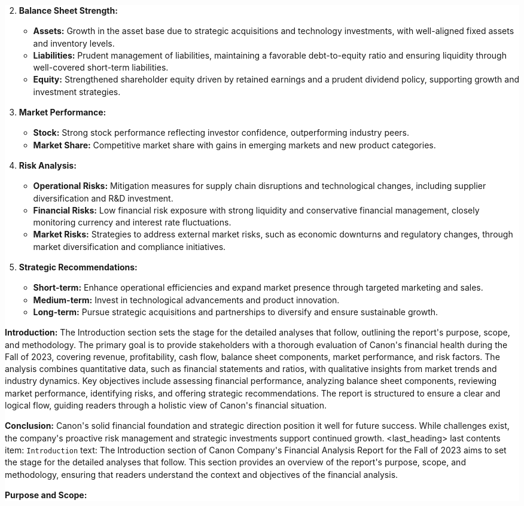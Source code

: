 2. **Balance Sheet Strength:**
   - **Assets:** Growth in the asset base due to strategic acquisitions and technology investments, with well-aligned fixed assets and inventory levels.
   - **Liabilities:** Prudent management of liabilities, maintaining a favorable debt-to-equity ratio and ensuring liquidity through well-covered short-term liabilities.
   - **Equity:** Strengthened shareholder equity driven by retained earnings and a prudent dividend policy, supporting growth and investment strategies.

3. **Market Performance:**
   - **Stock:** Strong stock performance reflecting investor confidence, outperforming industry peers.
   - **Market Share:** Competitive market share with gains in emerging markets and new product categories.

4. **Risk Analysis:**
   - **Operational Risks:** Mitigation measures for supply chain disruptions and technological changes, including supplier diversification and R&D investment.
   - **Financial Risks:** Low financial risk exposure with strong liquidity and conservative financial management, closely monitoring currency and interest rate fluctuations.
   - **Market Risks:** Strategies to address external market risks, such as economic downturns and regulatory changes, through market diversification and compliance initiatives.

5. **Strategic Recommendations:**
   - **Short-term:** Enhance operational efficiencies and expand market presence through targeted marketing and sales.
   - **Medium-term:** Invest in technological advancements and product innovation.
   - **Long-term:** Pursue strategic acquisitions and partnerships to diversify and ensure sustainable growth.

**Introduction:**
The Introduction section sets the stage for the detailed analyses that follow, outlining the report's purpose, scope, and methodology. The primary goal is to provide stakeholders with a thorough evaluation of Canon's financial health during the Fall of 2023, covering revenue, profitability, cash flow, balance sheet components, market performance, and risk factors. The analysis combines quantitative data, such as financial statements and ratios, with qualitative insights from market trends and industry dynamics. Key objectives include assessing financial performance, analyzing balance sheet components, reviewing market performance, identifying risks, and offering strategic recommendations. The report is structured to ensure a clear and logical flow, guiding readers through a holistic view of Canon's financial situation.

**Conclusion:**
Canon's solid financial foundation and strategic direction position it well for future success. While challenges exist, the company's proactive risk management and strategic investments support continued growth.
</digest>
<last_heading>
last contents item: `Introduction`
text:
The Introduction section of Canon Company's Financial Analysis Report for the Fall of 2023 aims to set the stage for the detailed analyses that follow. This section provides an overview of the report's purpose, scope, and methodology, ensuring that readers understand the context and objectives of the financial analysis.

**Purpose and Scope:**
